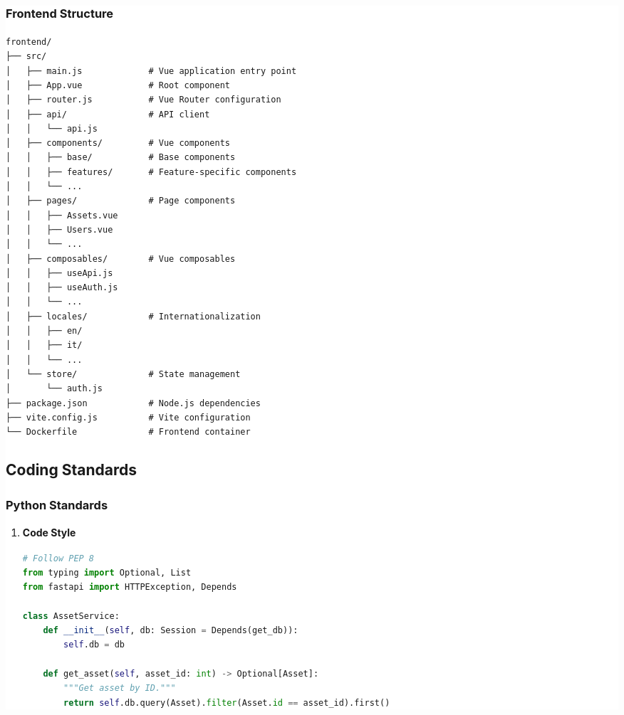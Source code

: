 ### Frontend Structure

```
frontend/
├── src/
│   ├── main.js             # Vue application entry point
│   ├── App.vue             # Root component
│   ├── router.js           # Vue Router configuration
│   ├── api/                # API client
│   │   └── api.js
│   ├── components/         # Vue components
│   │   ├── base/           # Base components
│   │   ├── features/       # Feature-specific components
│   │   └── ...
│   ├── pages/              # Page components
│   │   ├── Assets.vue
│   │   ├── Users.vue
│   │   └── ...
│   ├── composables/        # Vue composables
│   │   ├── useApi.js
│   │   ├── useAuth.js
│   │   └── ...
│   ├── locales/            # Internationalization
│   │   ├── en/
│   │   ├── it/
│   │   └── ...
│   └── store/              # State management
│       └── auth.js
├── package.json            # Node.js dependencies
├── vite.config.js          # Vite configuration
└── Dockerfile              # Frontend container
```

## Coding Standards

### Python Standards

1. **Code Style**
   ```python
   # Follow PEP 8
   from typing import Optional, List
   from fastapi import HTTPException, Depends
   
   class AssetService:
       def __init__(self, db: Session = Depends(get_db)):
           self.db = db
       
       def get_asset(self, asset_id: int) -> Optional[Asset]:
           """Get asset by ID."""
           return self.db.query(Asset).filter(Asset.id == asset_id).first()
   ```
